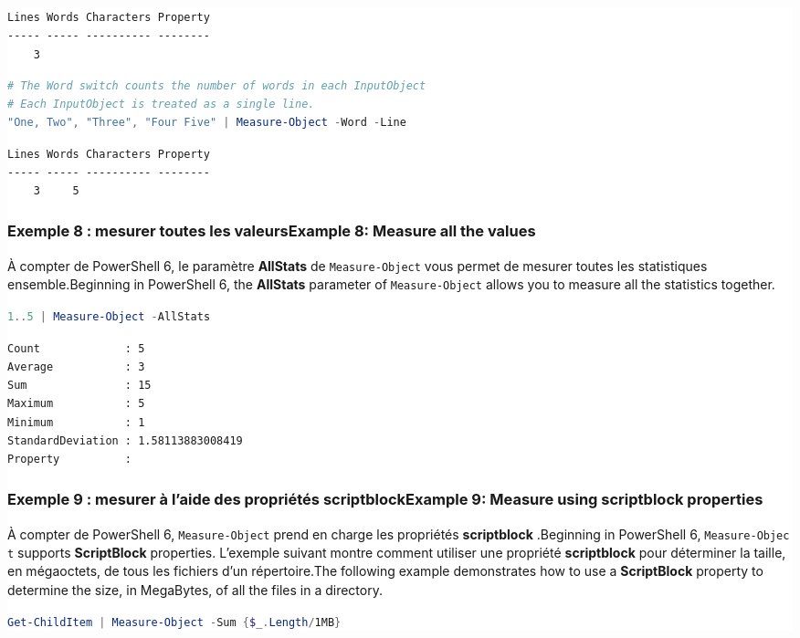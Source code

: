 ```Output
Lines Words Characters Property
----- ----- ---------- --------
    3
```

```powershell
# The Word switch counts the number of words in each InputObject
# Each InputObject is treated as a single line.
"One, Two", "Three", "Four Five" | Measure-Object -Word -Line
```

```Output
Lines Words Characters Property
----- ----- ---------- --------
    3     5
```

### <span data-ttu-id="1d2e2-143">Exemple 8 : mesurer toutes les valeurs</span><span class="sxs-lookup"><span data-stu-id="1d2e2-143">Example 8: Measure all the values</span></span>

<span data-ttu-id="1d2e2-144">À compter de PowerShell 6, le paramètre **AllStats** de `Measure-Object` vous permet de mesurer toutes les statistiques ensemble.</span><span class="sxs-lookup"><span data-stu-id="1d2e2-144">Beginning in PowerShell 6, the **AllStats** parameter of `Measure-Object` allows you to measure all the statistics together.</span></span>

```powershell
1..5 | Measure-Object -AllStats
```

```output
Count             : 5
Average           : 3
Sum               : 15
Maximum           : 5
Minimum           : 1
StandardDeviation : 1.58113883008419
Property          :
```

### <span data-ttu-id="1d2e2-145">Exemple 9 : mesurer à l’aide des propriétés scriptblock</span><span class="sxs-lookup"><span data-stu-id="1d2e2-145">Example 9: Measure using scriptblock properties</span></span>

<span data-ttu-id="1d2e2-146">À compter de PowerShell 6, `Measure-Object` prend en charge les propriétés **scriptblock** .</span><span class="sxs-lookup"><span data-stu-id="1d2e2-146">Beginning in PowerShell 6, `Measure-Object` supports **ScriptBlock** properties.</span></span> <span data-ttu-id="1d2e2-147">L’exemple suivant montre comment utiliser une propriété **scriptblock** pour déterminer la taille, en mégaoctets, de tous les fichiers d’un répertoire.</span><span class="sxs-lookup"><span data-stu-id="1d2e2-147">The following example demonstrates how to use a **ScriptBlock** property to determine the size, in MegaBytes, of all the files in a directory.</span></span>

```powershell
Get-ChildItem | Measure-Object -Sum {$_.Length/1MB}
```
